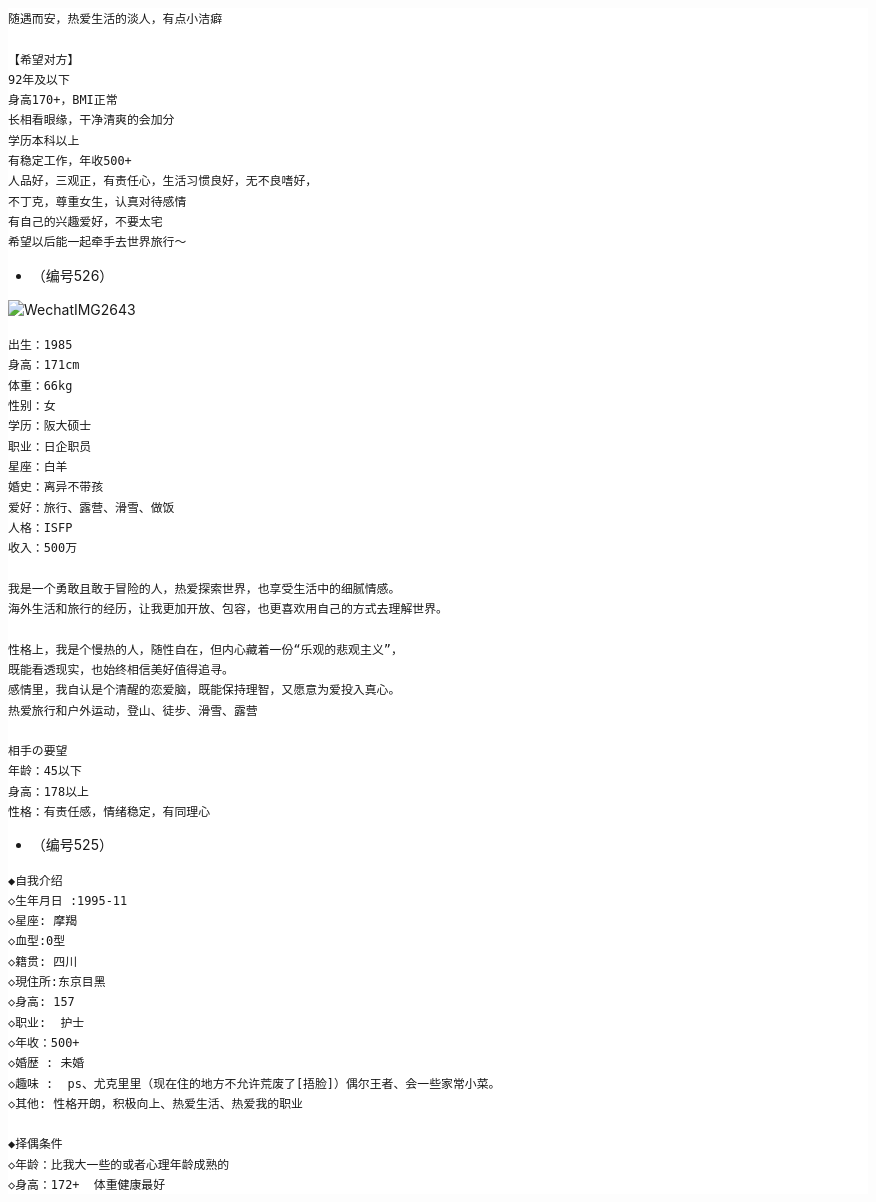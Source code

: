 ```
随遇而安，热爱生活的淡人，有点小洁癖

【希望对方】
92年及以下
身高170+，BMI正常
长相看眼缘，干净清爽的会加分
学历本科以上
有稳定工作，年收500+
人品好，三观正，有责任心，生活习惯良好，无不良嗜好，
不丁克，尊重女生，认真对待感情
有自己的兴趣爱好，不要太宅
希望以后能一起牵手去世界旅行～
```


- （编号526）
  
![WechatIMG2643](https://github.com/user-attachments/assets/558ed50c-30b7-4feb-92f0-194179ee76fc)

  
```
出生：1985
身高：171cm
体重：66kg
性别：女
学历：阪大硕士
职业：日企职员
星座：白羊
婚史：离异不带孩
爱好：旅行、露营、滑雪、做饭
人格：ISFP
收入：500万

我是一个勇敢且敢于冒险的人，热爱探索世界，也享受生活中的细腻情感。
海外生活和旅行的经历，让我更加开放、包容，也更喜欢用自己的方式去理解世界。

性格上，我是个慢热的人，随性自在，但内心藏着一份“乐观的悲观主义”，
既能看透现实，也始终相信美好值得追寻。
感情里，我自认是个清醒的恋爱脑，既能保持理智，又愿意为爱投入真心。
热爱旅行和户外运动，登山、徒步、滑雪、露营

相手の要望
年龄：45以下
身高：178以上
性格：有责任感，情绪稳定，有同理心
```

- （编号525）

```
◆自我介绍
◇生年月日 :1995-11
◇星座: 摩羯
◇血型:0型
◇籍贯: 四川
◇現住所:东京目黑
◇身高: 157
◇职业:  护士
◇年收：500+
◇婚歴 : 未婚
◇趣味 :  ps、尤克里里（现在住的地方不允许荒废了[捂脸]）偶尔王者、会一些家常小菜。
◇其他: 性格开朗，积极向上、热爱生活、热爱我的职业

◆择偶条件
◇年龄：比我大一些的或者心理年龄成熟的
◇身高：172+  体重健康最好
```